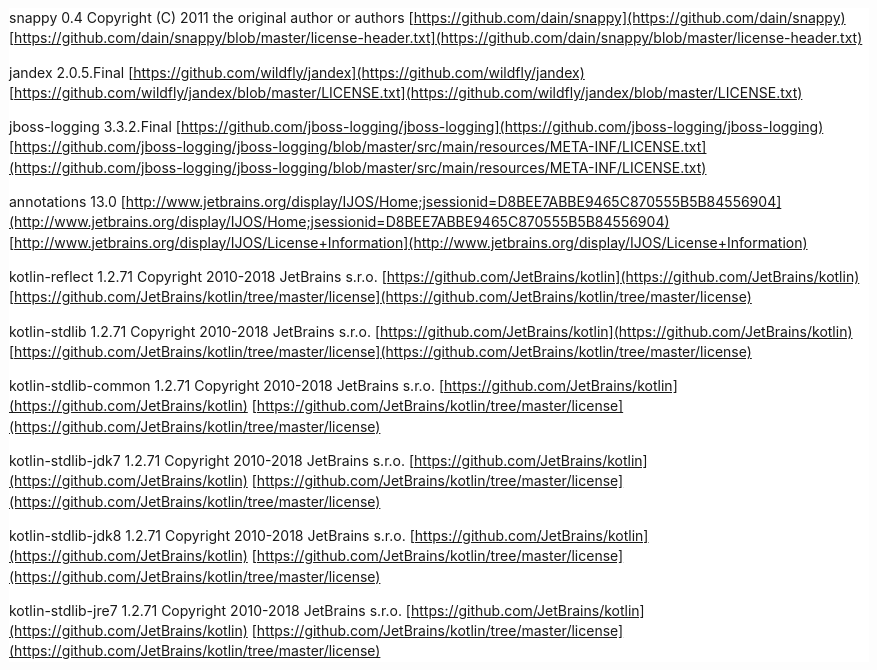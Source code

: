 snappy 0.4
            Copyright (C) 2011 the original author or authors
            [https://github.com/dain/snappy](https://github.com/dain/snappy)
            [https://github.com/dain/snappy/blob/master/license-header.txt](https://github.com/dain/snappy/blob/master/license-header.txt)

jandex 2.0.5.Final
            [https://github.com/wildfly/jandex](https://github.com/wildfly/jandex)
            [https://github.com/wildfly/jandex/blob/master/LICENSE.txt](https://github.com/wildfly/jandex/blob/master/LICENSE.txt)

jboss-logging 3.3.2.Final
            [https://github.com/jboss-logging/jboss-logging](https://github.com/jboss-logging/jboss-logging)
            [https://github.com/jboss-logging/jboss-logging/blob/master/src/main/resources/META-INF/LICENSE.txt](https://github.com/jboss-logging/jboss-logging/blob/master/src/main/resources/META-INF/LICENSE.txt)

annotations 13.0
            [http://www.jetbrains.org/display/IJOS/Home;jsessionid=D8BEE7ABBE9465C870555B5B84556904](http://www.jetbrains.org/display/IJOS/Home;jsessionid=D8BEE7ABBE9465C870555B5B84556904)
            [http://www.jetbrains.org/display/IJOS/License+Information](http://www.jetbrains.org/display/IJOS/License+Information)

kotlin-reflect  1.2.71
            Copyright 2010-2018 JetBrains s.r.o.
            [https://github.com/JetBrains/kotlin](https://github.com/JetBrains/kotlin)
            [https://github.com/JetBrains/kotlin/tree/master/license](https://github.com/JetBrains/kotlin/tree/master/license)

kotlin-stdlib 1.2.71
            Copyright 2010-2018 JetBrains s.r.o.
            [https://github.com/JetBrains/kotlin](https://github.com/JetBrains/kotlin)
            [https://github.com/JetBrains/kotlin/tree/master/license](https://github.com/JetBrains/kotlin/tree/master/license)

kotlin-stdlib-common 1.2.71
            Copyright 2010-2018 JetBrains s.r.o.
            [https://github.com/JetBrains/kotlin](https://github.com/JetBrains/kotlin)
            [https://github.com/JetBrains/kotlin/tree/master/license](https://github.com/JetBrains/kotlin/tree/master/license)

kotlin-stdlib-jdk7 1.2.71
            Copyright 2010-2018 JetBrains s.r.o.
            [https://github.com/JetBrains/kotlin](https://github.com/JetBrains/kotlin)
            [https://github.com/JetBrains/kotlin/tree/master/license](https://github.com/JetBrains/kotlin/tree/master/license)

kotlin-stdlib-jdk8 1.2.71
            Copyright 2010-2018 JetBrains s.r.o.
            [https://github.com/JetBrains/kotlin](https://github.com/JetBrains/kotlin)
            [https://github.com/JetBrains/kotlin/tree/master/license](https://github.com/JetBrains/kotlin/tree/master/license)

kotlin-stdlib-jre7 1.2.71
            Copyright 2010-2018 JetBrains s.r.o.
            [https://github.com/JetBrains/kotlin](https://github.com/JetBrains/kotlin)
            [https://github.com/JetBrains/kotlin/tree/master/license](https://github.com/JetBrains/kotlin/tree/master/license)
